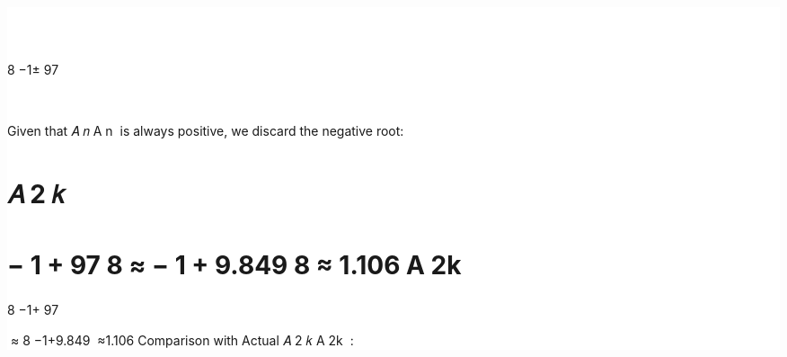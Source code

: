 ​
 = 
8
−1± 
97
​
 
​
 
Given that 
𝐴
𝑛
A 
n
​
  is always positive, we discard the negative root:

𝐴
2
𝑘
=
−
1
+
97
8
≈
−
1
+
9.849
8
≈
1.106
A 
2k
​
 = 
8
−1+ 
97
​
 
​
 ≈ 
8
−1+9.849
​
 ≈1.106
Comparison with Actual 
𝐴
2
𝑘
A 
2k
​
 :
